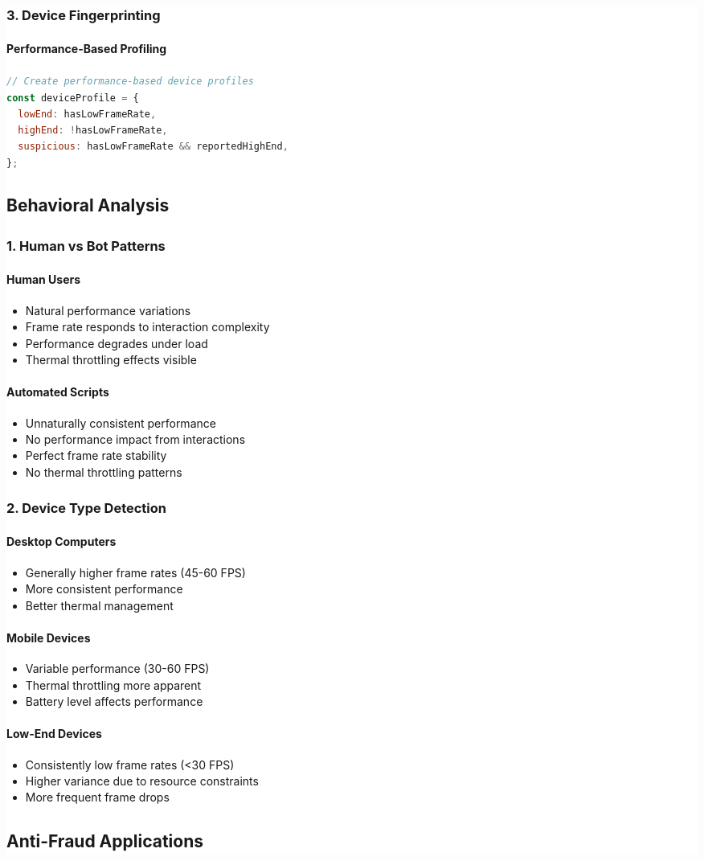 ### 3. **Device Fingerprinting**

#### **Performance-Based Profiling**

```javascript
// Create performance-based device profiles
const deviceProfile = {
  lowEnd: hasLowFrameRate,
  highEnd: !hasLowFrameRate,
  suspicious: hasLowFrameRate && reportedHighEnd,
};
```

## Behavioral Analysis

### 1. **Human vs Bot Patterns**

#### **Human Users**

- Natural performance variations
- Frame rate responds to interaction complexity
- Performance degrades under load
- Thermal throttling effects visible

#### **Automated Scripts**

- Unnaturally consistent performance
- No performance impact from interactions
- Perfect frame rate stability
- No thermal throttling patterns

### 2. **Device Type Detection**

#### **Desktop Computers**

- Generally higher frame rates (45-60 FPS)
- More consistent performance
- Better thermal management

#### **Mobile Devices**

- Variable performance (30-60 FPS)
- Thermal throttling more apparent
- Battery level affects performance

#### **Low-End Devices**

- Consistently low frame rates (<30 FPS)
- Higher variance due to resource constraints
- More frequent frame drops

## Anti-Fraud Applications
